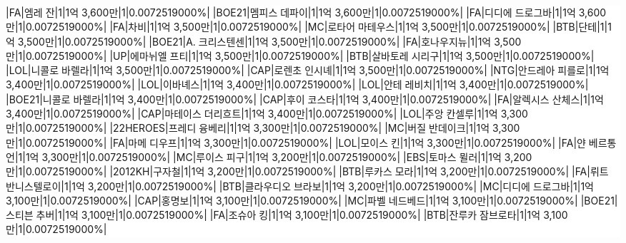 |FA|엠레 잔|1|1억 3,600만|1|0.0072519000%|
|BOE21|멤피스 데파이|1|1억 3,600만|1|0.0072519000%|
|FA|디디에 드로그바|1|1억 3,600만|1|0.0072519000%|
|FA|차비|1|1억 3,500만|1|0.0072519000%|
|MC|로타어 마테우스|1|1억 3,500만|1|0.0072519000%|
|BTB|단테|1|1억 3,500만|1|0.0072519000%|
|BOE21|A. 크리스텐센|1|1억 3,500만|1|0.0072519000%|
|FA|호나우지뉴|1|1억 3,500만|1|0.0072519000%|
|UP|에마뉘엘 프티|1|1억 3,500만|1|0.0072519000%|
|BTB|살바토레 시리구|1|1억 3,500만|1|0.0072519000%|
|LOL|니콜로 바렐라|1|1억 3,500만|1|0.0072519000%|
|CAP|로렌초 인시녜|1|1억 3,500만|1|0.0072519000%|
|NTG|안드레아 피를로|1|1억 3,400만|1|0.0072519000%|
|LOL|이바녜스|1|1억 3,400만|1|0.0072519000%|
|LOL|안테 레비치|1|1억 3,400만|1|0.0072519000%|
|BOE21|니콜로 바렐라|1|1억 3,400만|1|0.0072519000%|
|CAP|후이 코스타|1|1억 3,400만|1|0.0072519000%|
|FA|알렉시스 산체스|1|1억 3,400만|1|0.0072519000%|
|CAP|마테이스 더리흐트|1|1억 3,400만|1|0.0072519000%|
|LOL|주앙 칸셀루|1|1억 3,300만|1|0.0072519000%|
|22HEROES|프레디 융베리|1|1억 3,300만|1|0.0072519000%|
|MC|버질 반데이크|1|1억 3,300만|1|0.0072519000%|
|FA|마메 디우프|1|1억 3,300만|1|0.0072519000%|
|LOL|모이스 킨|1|1억 3,300만|1|0.0072519000%|
|FA|얀 베르통언|1|1억 3,300만|1|0.0072519000%|
|MC|루이스 피구|1|1억 3,200만|1|0.0072519000%|
|EBS|토마스 뮐러|1|1억 3,200만|1|0.0072519000%|
|2012KH|구자철|1|1억 3,200만|1|0.0072519000%|
|BTB|루카스 모라|1|1억 3,200만|1|0.0072519000%|
|FA|뤼트 반니스텔로이|1|1억 3,200만|1|0.0072519000%|
|BTB|클라우디오 브라보|1|1억 3,200만|1|0.0072519000%|
|MC|디디에 드로그바|1|1억 3,100만|1|0.0072519000%|
|CAP|홍명보|1|1억 3,100만|1|0.0072519000%|
|MC|파벨 네드베드|1|1억 3,100만|1|0.0072519000%|
|BOE21|스티븐 추버|1|1억 3,100만|1|0.0072519000%|
|FA|조슈아 킹|1|1억 3,100만|1|0.0072519000%|
|BTB|잔루카 잠브로타|1|1억 3,100만|1|0.0072519000%|